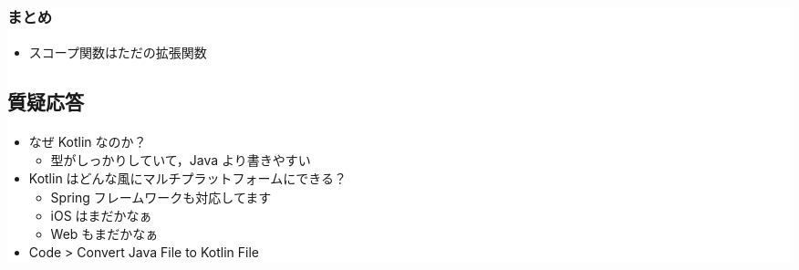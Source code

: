 ### まとめ

- スコープ関数はただの拡張関数

## 質疑応答

- なぜ Kotlin なのか？
  - 型がしっかりしていて，Java より書きやすい
- Kotlin はどんな風にマルチプラットフォームにできる？
  - Spring フレームワークも対応してます
  - iOS はまだかなぁ
  - Web もまだかなぁ
- Code > Convert Java File to Kotlin File
